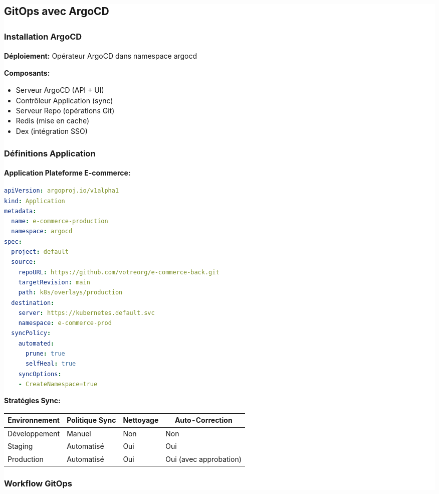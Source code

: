 
## GitOps avec ArgoCD

### Installation ArgoCD

**Déploiement:** Opérateur ArgoCD dans namespace argocd

**Composants:**
- Serveur ArgoCD (API + UI)
- Contrôleur Application (sync)
- Serveur Repo (opérations Git)
- Redis (mise en cache)
- Dex (intégration SSO)

### Définitions Application

**Application Plateforme E-commerce:**

```yaml
apiVersion: argoproj.io/v1alpha1
kind: Application
metadata:
  name: e-commerce-production
  namespace: argocd
spec:
  project: default
  source:
    repoURL: https://github.com/votreorg/e-commerce-back.git
    targetRevision: main
    path: k8s/overlays/production
  destination:
    server: https://kubernetes.default.svc
    namespace: e-commerce-prod
  syncPolicy:
    automated:
      prune: true
      selfHeal: true
    syncOptions:
    - CreateNamespace=true
```

**Stratégies Sync:**

| Environnement | Politique Sync | Nettoyage | Auto-Correction |
|---------------|----------------|-----------|-----------------|
| Développement | Manuel | Non | Non |
| Staging | Automatisé | Oui | Oui |
| Production | Automatisé | Oui | Oui (avec approbation) |

### Workflow GitOps
